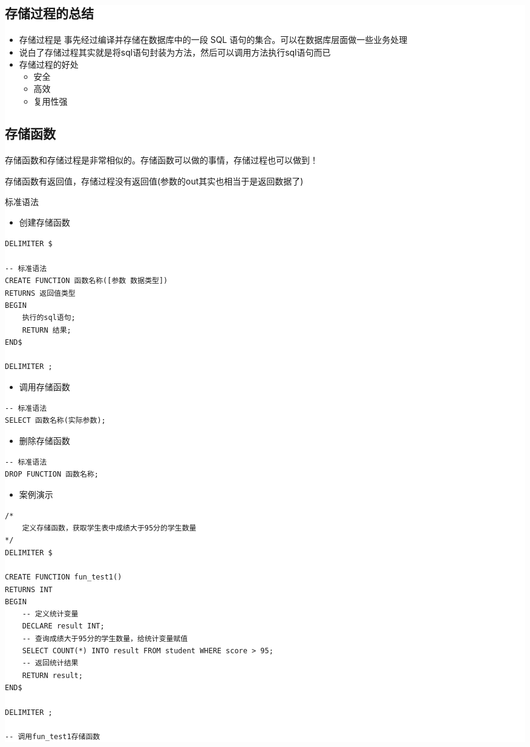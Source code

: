 ## 存储过程的总结

- 存储过程是 事先经过编译并存储在数据库中的一段 SQL 语句的集合。可以在数据库层面做一些业务处理
- 说白了存储过程其实就是将sql语句封装为方法，然后可以调用方法执行sql语句而已
- 存储过程的好处
  - 安全
  - 高效
  - 复用性强

## 存储函数

存储函数和存储过程是非常相似的。存储函数可以做的事情，存储过程也可以做到！

存储函数有返回值，存储过程没有返回值(参数的out其实也相当于是返回数据了)

标准语法

- 创建存储函数

```mysql
DELIMITER $

-- 标准语法
CREATE FUNCTION 函数名称([参数 数据类型])
RETURNS 返回值类型
BEGIN
	执行的sql语句;
	RETURN 结果;
END$

DELIMITER ;
```

- 调用存储函数

```mysql
-- 标准语法
SELECT 函数名称(实际参数);
```

- 删除存储函数

```mysql
-- 标准语法
DROP FUNCTION 函数名称;
```

- 案例演示

```mysql
/*
	定义存储函数，获取学生表中成绩大于95分的学生数量
*/
DELIMITER $

CREATE FUNCTION fun_test1()
RETURNS INT
BEGIN
	-- 定义统计变量
	DECLARE result INT;
	-- 查询成绩大于95分的学生数量，给统计变量赋值
	SELECT COUNT(*) INTO result FROM student WHERE score > 95;
	-- 返回统计结果
	RETURN result;
END$

DELIMITER ;

-- 调用fun_test1存储函数
```